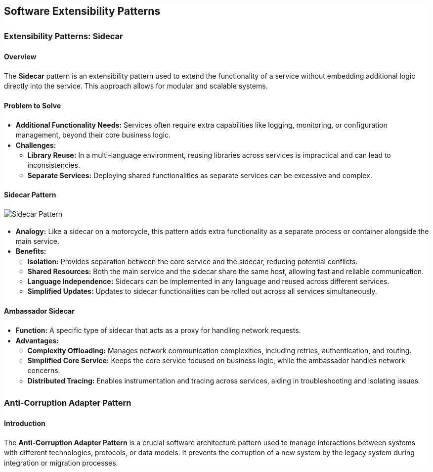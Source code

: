 ## Software Extensibility Patterns 

### Extensibility Patterns: Sidecar

#### Overview
The **Sidecar** pattern is an extensibility pattern used to extend the functionality of a service without embedding additional logic directly into the service. This approach allows for modular and scalable systems.

#### Problem to Solve
- **Additional Functionality Needs:** Services often require extra capabilities like logging, monitoring, or configuration management, beyond their core business logic.
- **Challenges:**
  - **Library Reuse:** In a multi-language environment, reusing libraries across services is impractical and can lead to inconsistencies.
  - **Separate Services:** Deploying shared functionalities as separate services can be excessive and complex.

#### Sidecar Pattern

![Sidecar Pattern](./../images/sidecar-pattern.png)

- **Analogy:** Like a sidecar on a motorcycle, this pattern adds extra functionality as a separate process or container alongside the main service.
- **Benefits:**
  - **Isolation:** Provides separation between the core service and the sidecar, reducing potential conflicts.
  - **Shared Resources:** Both the main service and the sidecar share the same host, allowing fast and reliable communication.
  - **Language Independence:** Sidecars can be implemented in any language and reused across different services.
  - **Simplified Updates:** Updates to sidecar functionalities can be rolled out across all services simultaneously.

#### Ambassador Sidecar
- **Function:** A specific type of sidecar that acts as a proxy for handling network requests.
- **Advantages:**
  - **Complexity Offloading:** Manages network communication complexities, including retries, authentication, and routing.
  - **Simplified Core Service:** Keeps the core service focused on business logic, while the ambassador handles network concerns.
  - **Distributed Tracing:** Enables instrumentation and tracing across services, aiding in troubleshooting and isolating issues.


### Anti-Corruption Adapter Pattern

#### Introduction
The **Anti-Corruption Adapter Pattern** is a crucial software architecture pattern used to manage interactions between systems with different technologies, protocols, or data models. It prevents the corruption of a new system by the legacy system during integration or migration processes.
